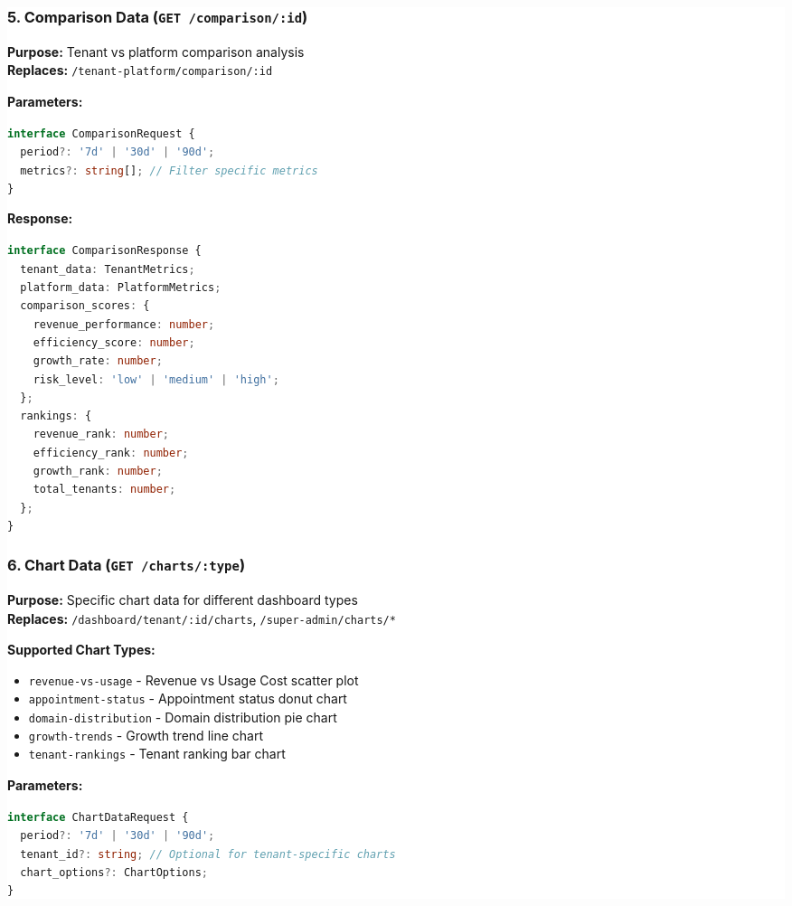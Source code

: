 ### 5. Comparison Data (`GET /comparison/:id`)

**Purpose:** Tenant vs platform comparison analysis  
**Replaces:** `/tenant-platform/comparison/:id`

**Parameters:**
```typescript
interface ComparisonRequest {
  period?: '7d' | '30d' | '90d';
  metrics?: string[]; // Filter specific metrics
}
```

**Response:**
```typescript
interface ComparisonResponse {
  tenant_data: TenantMetrics;
  platform_data: PlatformMetrics;
  comparison_scores: {
    revenue_performance: number;
    efficiency_score: number;
    growth_rate: number;
    risk_level: 'low' | 'medium' | 'high';
  };
  rankings: {
    revenue_rank: number;
    efficiency_rank: number;
    growth_rank: number;
    total_tenants: number;
  };
}
```

### 6. Chart Data (`GET /charts/:type`)

**Purpose:** Specific chart data for different dashboard types  
**Replaces:** `/dashboard/tenant/:id/charts`, `/super-admin/charts/*`

**Supported Chart Types:**
- `revenue-vs-usage` - Revenue vs Usage Cost scatter plot
- `appointment-status` - Appointment status donut chart
- `domain-distribution` - Domain distribution pie chart
- `growth-trends` - Growth trend line chart
- `tenant-rankings` - Tenant ranking bar chart

**Parameters:**
```typescript
interface ChartDataRequest {
  period?: '7d' | '30d' | '90d';
  tenant_id?: string; // Optional for tenant-specific charts
  chart_options?: ChartOptions;
}
```
